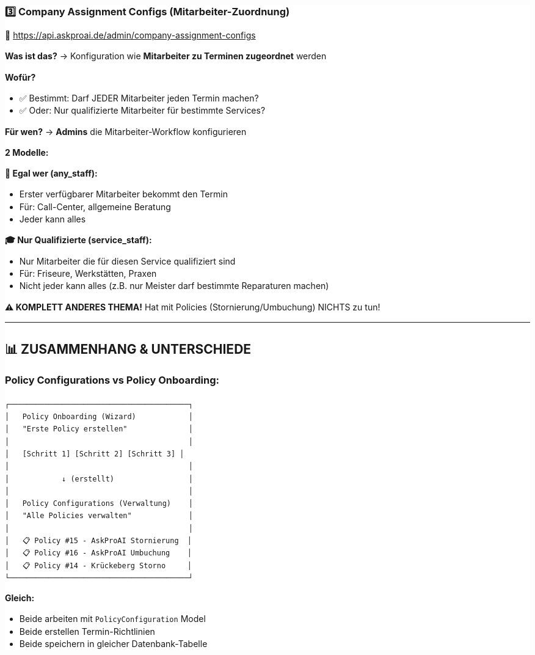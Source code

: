 
### 3️⃣ **Company Assignment Configs** (Mitarbeiter-Zuordnung)
📍 https://api.askproai.de/admin/company-assignment-configs

**Was ist das?**
→ Konfiguration wie **Mitarbeiter zu Terminen zugeordnet** werden

**Wofür?**
- ✅ Bestimmt: Darf JEDER Mitarbeiter jeden Termin machen?
- ✅ Oder: Nur qualifizierte Mitarbeiter für bestimmte Services?

**Für wen?**
→ **Admins** die Mitarbeiter-Workflow konfigurieren

**2 Modelle:**

**🎯 Egal wer (any_staff):**
- Erster verfügbarer Mitarbeiter bekommt den Termin
- Für: Call-Center, allgemeine Beratung
- Jeder kann alles

**🎓 Nur Qualifizierte (service_staff):**
- Nur Mitarbeiter die für diesen Service qualifiziert sind
- Für: Friseure, Werkstätten, Praxen
- Nicht jeder kann alles (z.B. nur Meister darf bestimmte Reparaturen machen)

**⚠️ KOMPLETT ANDERES THEMA!**
Hat mit Policies (Stornierung/Umbuchung) NICHTS zu tun!

---

## 📊 ZUSAMMENHANG & UNTERSCHIEDE

### Policy Configurations vs Policy Onboarding:

```
┌─────────────────────────────────────────┐
│   Policy Onboarding (Wizard)            │
│   "Erste Policy erstellen"              │
│                                         │
│   [Schritt 1] [Schritt 2] [Schritt 3] │
│                                         │
│            ↓ (erstellt)                 │
│                                         │
│   Policy Configurations (Verwaltung)    │
│   "Alle Policies verwalten"             │
│                                         │
│   📋 Policy #15 - AskProAI Stornierung  │
│   📋 Policy #16 - AskProAI Umbuchung    │
│   📋 Policy #14 - Krückeberg Storno     │
└─────────────────────────────────────────┘
```

**Gleich:**
- Beide arbeiten mit `PolicyConfiguration` Model
- Beide erstellen Termin-Richtlinien
- Beide speichern in gleicher Datenbank-Tabelle
